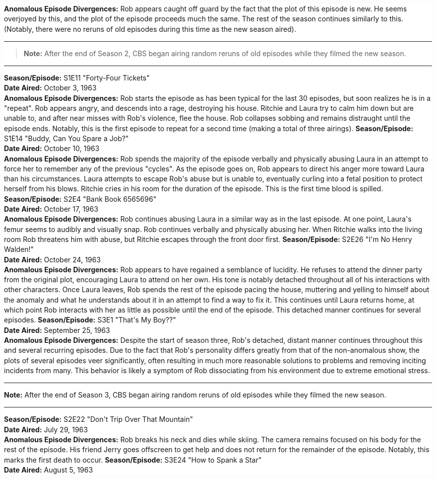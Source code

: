 **Anomalous Episode Divergences:** Rob appears caught off guard by the fact that the plot of this episode is new. He seems overjoyed by this, and the plot of the episode proceeds much the same. The rest of the season continues similarly to this. (Notably, there were no reruns of old episodes during this time as the new season aired).
* * *
> **Note:** After the end of Season 2, CBS began airing random reruns of old episodes while they filmed the new season.
* * *
**Season/Episode:** S1E11 "Forty-Four Tickets"  
**Date Aired:** October 3, 1963  
**Anomalous Episode Divergences:** Rob starts the episode as has been typical for the last 30 episodes, but soon realizes he is in a "repeat". Rob appears angry, and descends into a rage, destroying his house. Ritchie and Laura try to calm him down but are unable to, and after near misses with Rob's violence, flee the house. Rob collapses sobbing and remains distraught until the episode ends. Notably, this is the first episode to repeat for a second time (making a total of three airings).
**Season/Episode:** S1E14 "Buddy, Can You Spare a Job?"  
**Date Aired:** October 10, 1963  
**Anomalous Episode Divergences:** Rob spends the majority of the episode verbally and physically abusing Laura in an attempt to force her to remember any of the previous "cycles". As the episode goes on, Rob appears to direct his anger more toward Laura than his circumstances. Laura attempts to escape Rob's abuse but is unable to, eventually curling into a fetal position to protect herself from his blows. Ritchie cries in his room for the duration of the episode. This is the first time blood is spilled.
**Season/Episode:** S2E4 "Bank Book 6565696"  
**Date Aired:** October 17, 1963  
**Anomalous Episode Divergences:** Rob continues abusing Laura in a similar way as in the last episode. At one point, Laura's femur seems to audibly and visually snap. Rob continues verbally and physically abusing her. When Ritchie walks into the living room Rob threatens him with abuse, but Ritchie escapes through the front door first.
**Season/Episode:** S2E26 "I'm No Henry Walden!"  
**Date Aired:** October 24, 1963  
**Anomalous Episode Divergences:** Rob appears to have regained a semblance of lucidity. He refuses to attend the dinner party from the original plot, encouraging Laura to attend on her own. His tone is notably detached throughout all of his interactions with other characters. Once Laura leaves, Rob spends the rest of the episode pacing the house, muttering and yelling to himself about the anomaly and what he understands about it in an attempt to find a way to fix it. This continues until Laura returns home, at which point Rob interacts with her as little as possible until the end of the episode. This detached manner continues for several episodes.
**Season/Episode:** S3E1 "That's My Boy??"  
**Date Aired:** September 25, 1963  
**Anomalous Episode Divergences:** Despite the start of season three, Rob's detached, distant manner continues throughout this and several recurring episodes. Due to the fact that Rob's personality differs greatly from that of the non-anomalous show, the plots of several episodes veer significantly, often resulting in much more reasonable solutions to problems and removing inciting incidents from many. This behavior is likely a symptom of Rob dissociating from his environment due to extreme emotional stress.
* * *
**Note:** After the end of Season 3, CBS began airing random reruns of old episodes while they filmed the new season.
* * *
**Season/Episode:** S2E22 "Don't Trip Over That Mountain"  
**Date Aired:** July 29, 1963  
**Anomalous Episode Divergences:** Rob breaks his neck and dies while skiing. The camera remains focused on his body for the rest of the episode. His friend Jerry goes offscreen to get help and does not return for the remainder of the episode. Notably, this marks the first death to occur.
**Season/Episode:** S3E24 "How to Spank a Star"  
**Date Aired:** August 5, 1963  
